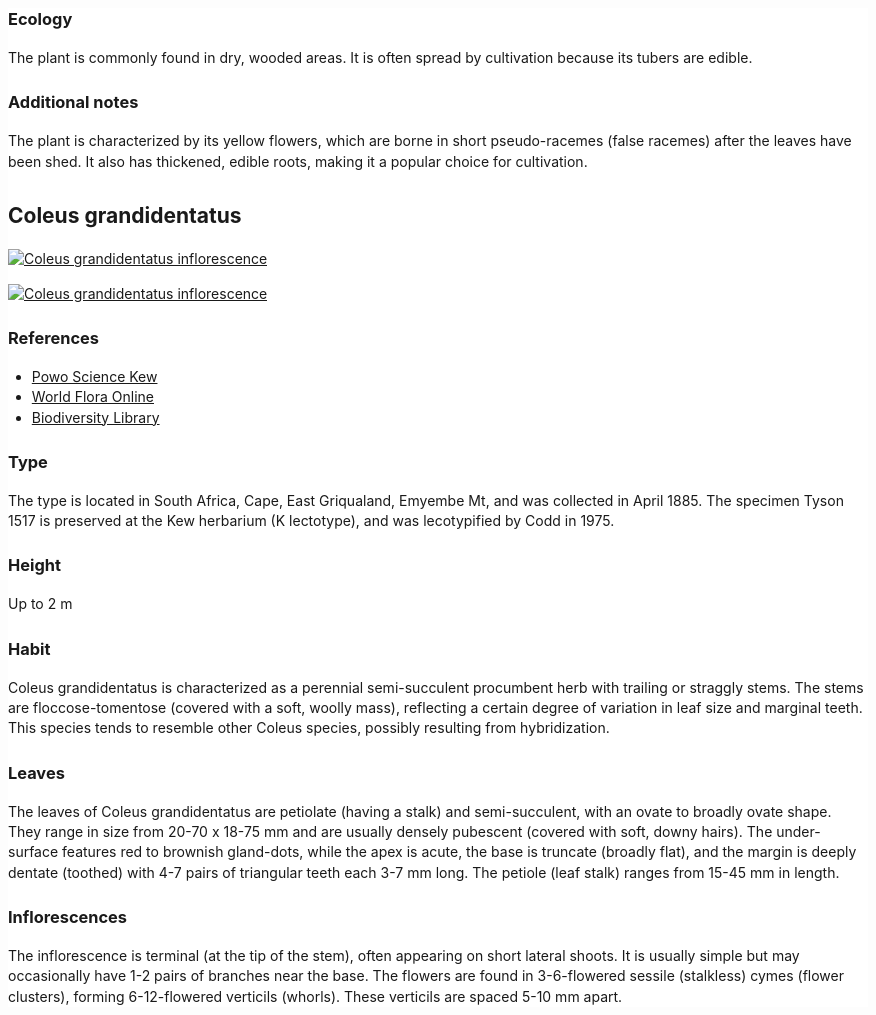 ### Ecology
The plant is commonly found in dry, wooded areas. It is often spread by cultivation because its tubers are edible.

### Additional notes
The plant is characterized by its yellow flowers, which are borne in short pseudo-racemes (false racemes) after the leaves have been shed. It also has thickened, edible roots, making it a popular choice for cultivation.

## Coleus grandidentatus

[![Coleus grandidentatus inflorescence](https://inaturalist-open-data.s3.amazonaws.com/photos/32377845/medium.jpg)](https://www.inaturalist.org/observations/20968697)

[![Coleus grandidentatus inflorescence](https://inaturalist-open-data.s3.amazonaws.com/photos/32377839/medium.jpg)](https://www.inaturalist.org/observations/20968697)

### References
- [Powo Science Kew](https://powo.science.kew.org/taxon/urn:lsid:ipni.org:names:77201088-1/general-information)
- [World Flora Online](https://www.worldfloraonline.org/taxon/wfo-0000275466)
- [Biodiversity Library](https://www.biodiversitylibrary.org/page/33658714#page/590/mode/1up)

### Type
The type is located in South Africa, Cape, East Griqualand, Emyembe Mt, and was collected in April 1885. The specimen Tyson 1517 is preserved at the Kew herbarium (K lectotype), and was lecotypified by Codd in 1975.

### Height
Up to 2 m

### Habit
Coleus grandidentatus is characterized as a perennial semi-succulent procumbent herb with trailing or straggly stems. The stems are floccose-tomentose (covered with a soft, woolly mass), reflecting a certain degree of variation in leaf size and marginal teeth. This species tends to resemble other Coleus species, possibly resulting from hybridization.

### Leaves
The leaves of Coleus grandidentatus are petiolate (having a stalk) and semi-succulent, with an ovate to broadly ovate shape. They range in size from 20-70 x 18-75 mm and are usually densely pubescent (covered with soft, downy hairs). The under-surface features red to brownish gland-dots, while the apex is acute, the base is truncate (broadly flat), and the margin is deeply dentate (toothed) with 4-7 pairs of triangular teeth each 3-7 mm long. The petiole (leaf stalk) ranges from 15-45 mm in length.

### Inflorescences
The inflorescence is terminal (at the tip of the stem), often appearing on short lateral shoots. It is usually simple but may occasionally have 1-2 pairs of branches near the base. The flowers are found in 3-6-flowered sessile (stalkless) cymes (flower clusters), forming 6-12-flowered verticils (whorls). These verticils are spaced 5-10 mm apart.
